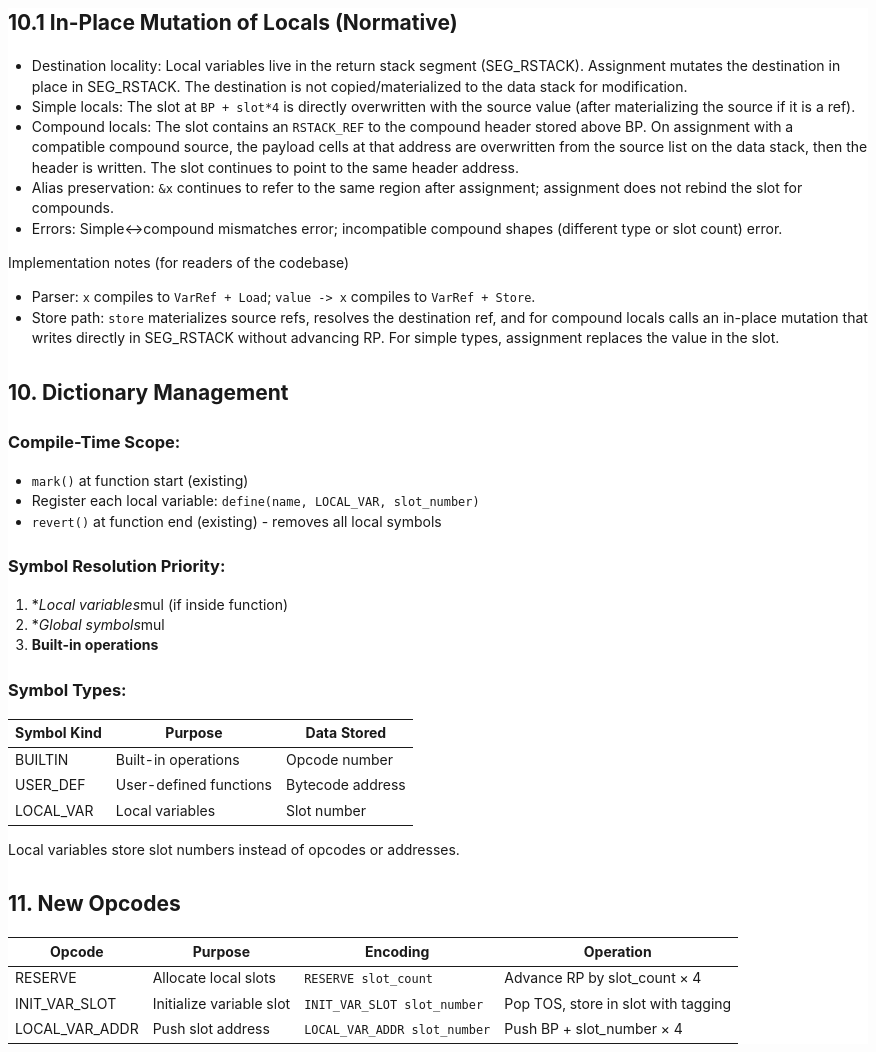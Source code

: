 ## 10.1 In-Place Mutation of Locals (Normative)

- Destination locality: Local variables live in the return stack segment (SEG_RSTACK). Assignment mutates the destination in place in SEG_RSTACK. The destination is not copied/materialized to the data stack for modification.
- Simple locals: The slot at `BP + slot*4` is directly overwritten with the source value (after materializing the source if it is a ref).
- Compound locals: The slot contains an `RSTACK_REF` to the compound header stored above BP. On assignment with a compatible compound source, the payload cells at that address are overwritten from the source list on the data stack, then the header is written. The slot continues to point to the same header address.
- Alias preservation: `&x` continues to refer to the same region after assignment; assignment does not rebind the slot for compounds.
- Errors: Simple↔compound mismatches error; incompatible compound shapes (different type or slot count) error.

Implementation notes (for readers of the codebase)
- Parser: `x` compiles to `VarRef + Load`; `value -> x` compiles to `VarRef + Store`.
- Store path: `store` materializes source refs, resolves the destination ref, and for compound locals calls an in-place mutation that writes directly in SEG_RSTACK without advancing RP.
For simple types, assignment replaces the value in the slot.

## 10. Dictionary Management

### Compile-Time Scope:

- `mark()` at function start (existing)
- Register each local variable: `define(name, LOCAL_VAR, slot_number)`
- `revert()` at function end (existing) - removes all local symbols

### Symbol Resolution Priority:

1. \**Local variables*mul (if inside function)
2. \**Global symbols*mul
3. **Built-in operations**

### Symbol Types:

| Symbol Kind | Purpose                | Data Stored      |
| ----------- | ---------------------- | ---------------- |
| BUILTIN     | Built-in operations    | Opcode number    |
| USER_DEF    | User-defined functions | Bytecode address |
| LOCAL_VAR   | Local variables        | Slot number      |

Local variables store slot numbers instead of opcodes or addresses.

## 11. New Opcodes

| Opcode         | Purpose                  | Encoding                     | Operation                           |
| -------------- | ------------------------ | ---------------------------- | ----------------------------------- |
| RESERVE        | Allocate local slots     | `RESERVE slot_count`         | Advance RP by slot_count × 4        |
| INIT_VAR_SLOT  | Initialize variable slot | `INIT_VAR_SLOT slot_number`  | Pop TOS, store in slot with tagging |
| LOCAL_VAR_ADDR | Push slot address        | `LOCAL_VAR_ADDR slot_number` | Push BP + slot_number × 4           |
